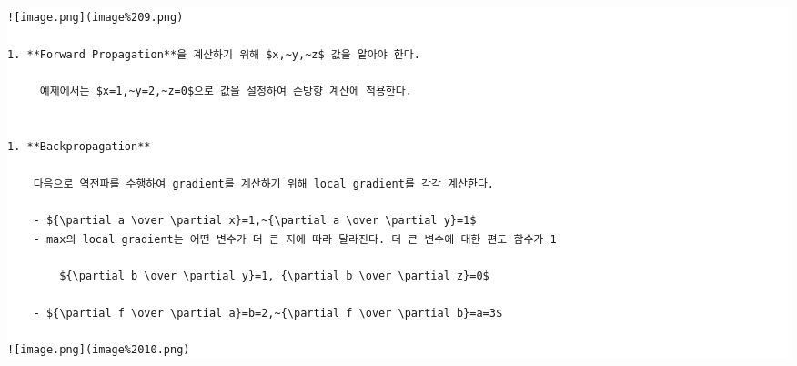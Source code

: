     ![image.png](image%209.png)
    
    1. **Forward Propagation**을 계산하기 위해 $x,~y,~z$ 값을 알아야 한다.
        
         예제에서는 $x=1,~y=2,~z=0$으로 값을 설정하여 순방향 계산에 적용한다.
        
    
    1. **Backpropagation**
        
        다음으로 역전파를 수행하여 gradient를 계산하기 위해 local gradient를 각각 계산한다. 
        
        - ${\partial a \over \partial x}=1,~{\partial a \over \partial y}=1$
        - max의 local gradient는 어떤 변수가 더 큰 지에 따라 달라진다. 더 큰 변수에 대한 편도 함수가 1
            
            ${\partial b \over \partial y}=1, {\partial b \over \partial z}=0$
            
        - ${\partial f \over \partial a}=b=2,~{\partial f \over \partial b}=a=3$
    
    ![image.png](image%2010.png)
    
